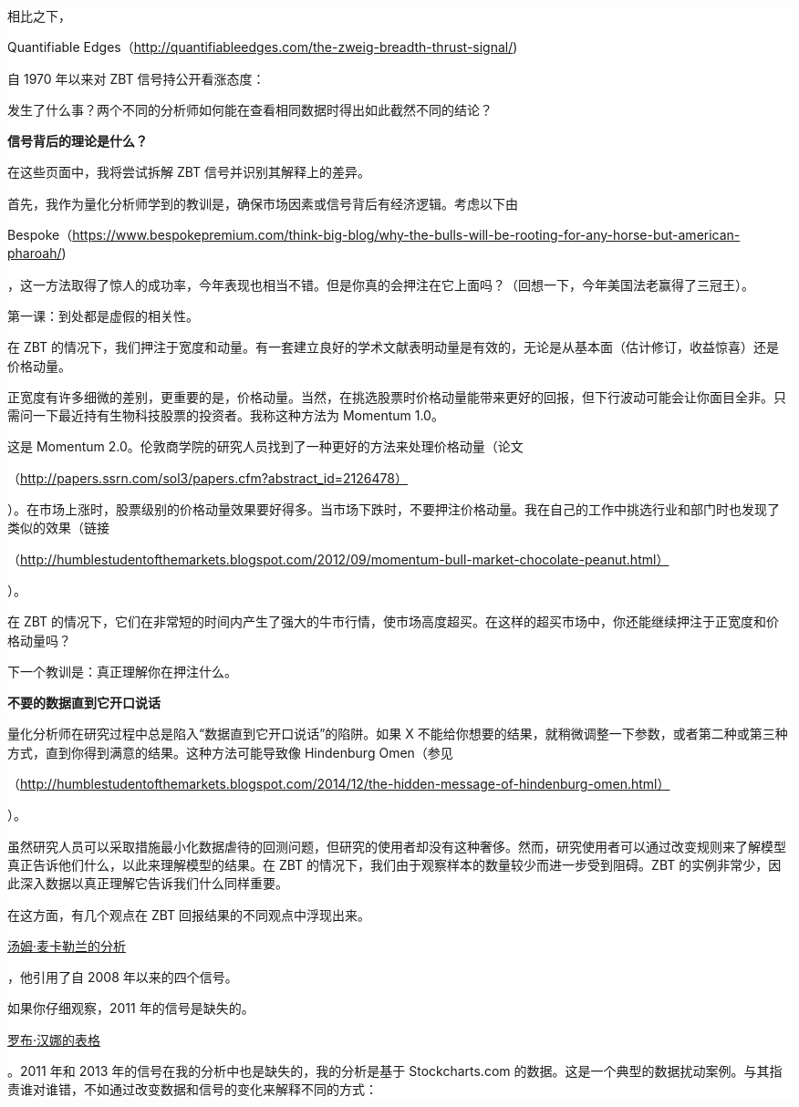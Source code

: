 相比之下，

Quantifiable Edges（http://quantifiableedges.com/the-zweig-breadth-thrust-signal/)

自 1970 年以来对 ZBT 信号持公开看涨态度：

发生了什么事？两个不同的分析师如何能在查看相同数据时得出如此截然不同的结论？

**信号背后的理论是什么？**

在这些页面中，我将尝试拆解 ZBT 信号并识别其解释上的差异。

首先，我作为量化分析师学到的教训是，确保市场因素或信号背后有经济逻辑。考虑以下由

Bespoke（https://www.bespokepremium.com/think-big-blog/why-the-bulls-will-be-rooting-for-any-horse-but-american-pharoah/)

，这一方法取得了惊人的成功率，今年表现也相当不错。但是你真的会押注在它上面吗？（回想一下，今年美国法老赢得了三冠王）。

第一课：到处都是虚假的相关性。

在 ZBT 的情况下，我们押注于宽度和动量。有一套建立良好的学术文献表明动量是有效的，无论是从基本面（估计修订，收益惊喜）还是价格动量。

正宽度有许多细微的差别，更重要的是，价格动量。当然，在挑选股票时价格动量能带来更好的回报，但下行波动可能会让你面目全非。只需问一下最近持有生物科技股票的投资者。我称这种方法为 Momentum 1.0。

这是 Momentum 2.0。伦敦商学院的研究人员找到了一种更好的方法来处理价格动量（论文

（http://papers.ssrn.com/sol3/papers.cfm?abstract_id=2126478）

）。在市场上涨时，股票级别的价格动量效果要好得多。当市场下跌时，不要押注价格动量。我在自己的工作中挑选行业和部门时也发现了类似的效果（链接

（http://humblestudentofthemarkets.blogspot.com/2012/09/momentum-bull-market-chocolate-peanut.html）

）。

在 ZBT 的情况下，它们在非常短的时间内产生了强大的牛市行情，使市场高度超买。在这样的超买市场中，你还能继续押注于正宽度和价格动量吗？

下一个教训是：真正理解你在押注什么。

**不要的数据直到它开口说话**

量化分析师在研究过程中总是陷入“数据直到它开口说话”的陷阱。如果 X 不能给你想要的结果，就稍微调整一下参数，或者第二种或第三种方式，直到你得到满意的结果。这种方法可能导致像 Hindenburg Omen（参见

（http://humblestudentofthemarkets.blogspot.com/2014/12/the-hidden-message-of-hindenburg-omen.html）

）。

虽然研究人员可以采取措施最小化数据虐待的回测问题，但研究的使用者却没有这种奢侈。然而，研究使用者可以通过改变规则来了解模型真正告诉他们什么，以此来理解模型的结果。在 ZBT 的情况下，我们由于观察样本的数量较少而进一步受到阻碍。ZBT 的实例非常少，因此深入数据以真正理解它告诉我们什么同样重要。

在这方面，有几个观点在 ZBT 回报结果的不同观点中浮现出来。

[汤姆·麦卡勒兰的分析](http://www.mcoscillator.com/learning_center/weekly_chart/zweig_breadth_thrust_signal/)

，他引用了自 2008 年以来的四个信号。

如果你仔细观察，2011 年的信号是缺失的。

[罗布·汉娜的表格](http://quantifiableedges.com/the-zweig-breadth-thrust-signal/)

。2011 年和 2013 年的信号在我的分析中也是缺失的，我的分析是基于 Stockcharts.com 的数据。这是一个典型的数据扰动案例。与其指责谁对谁错，不如通过改变数据和信号的变化来解释不同的方式：
